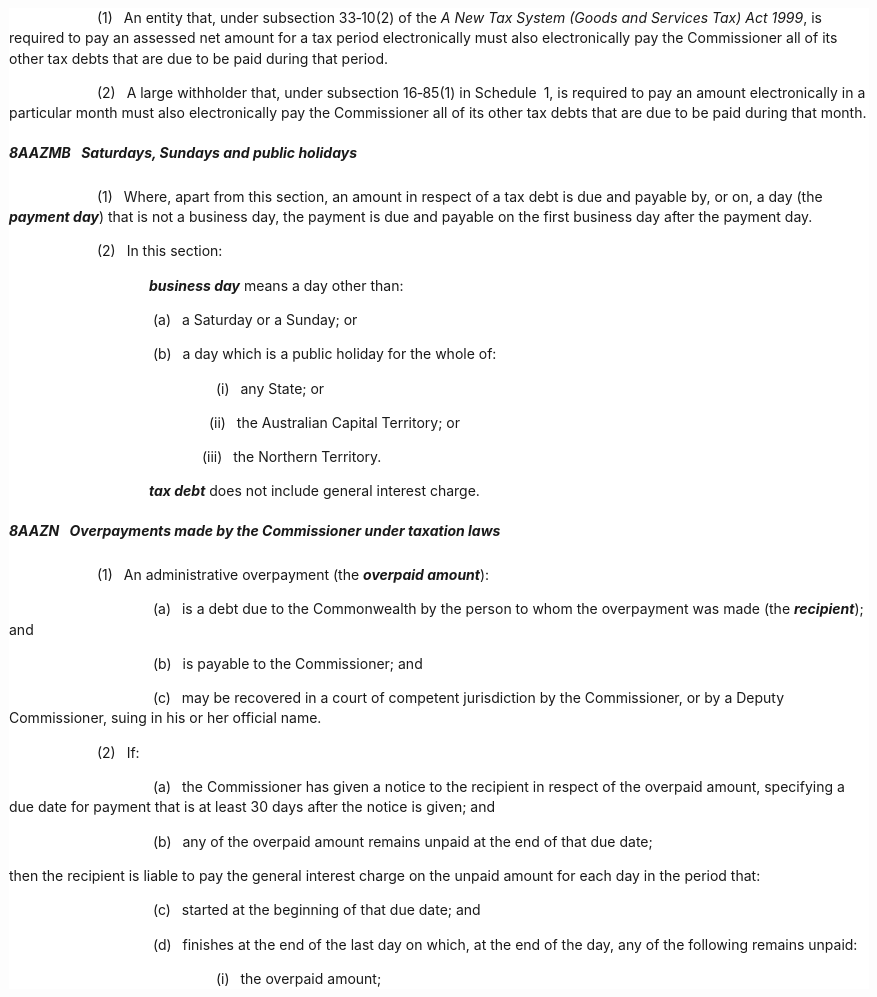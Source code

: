              (1)  An entity that, under subsection 33‑10(2) of the _A New Tax System (Goods and Services Tax) Act 1999_, is required to pay an assessed net amount for a tax period electronically must also electronically pay the Commissioner all of its other tax debts that are due to be paid during that period.

             (2)  A large withholder that, under subsection 16‑85(1) in Schedule 1, is required to pay an amount electronically in a particular month must also electronically pay the Commissioner all of its other tax debts that are due to be paid during that month.

##### <a id="8AAZMB"></a>8AAZMB  Saturdays, Sundays and public holidays

             (1)  Where, apart from this section, an amount in respect of a tax debt is due and payable by, or on, a day (the **_payment day_**) that is not a business day, the payment is due and payable on the first business day after the payment day.

             (2)  In this section:

                    <a name="busi-dai"></a>**_business day_** means a day other than:

                     (a)  a Saturday or a Sunday; or

                     (b)  a day which is a public holiday for the whole of:

                              (i)  any State; or

                             (ii)  the Australian Capital   Territory; or

                            (iii)  the Northern Territory.

                    <a name="tax-debt"></a>**_tax debt_** does not include general interest charge.

##### <a id="8AAZN"></a>8AAZN  Overpayments made by the Commissioner under taxation laws

             (1)  An administrative overpayment (the **_overpaid amount_**):

                     (a)  is a debt due to the Commonwealth by the person to whom the overpayment was made (the **_recipient_**); and

                     (b)  is payable to the Commissioner; and

                     (c)  may be recovered in a court of competent jurisdiction by the Commissioner, or by a Deputy Commissioner, suing in his or her official name.

             (2)  If:

                     (a)  the Commissioner has given a notice to the recipient in respect of the overpaid amount, specifying a due date for payment that is at least 30 days after the notice is given; and

                     (b)  any of the overpaid amount remains unpaid at the end of that due date;

then the recipient is liable to pay the general interest charge on the unpaid amount for each day in the period that:

                     (c)  started at the beginning of that due date; and 

                     (d)  finishes at the end of the last day on which, at the end of the day, any of the following remains unpaid:

                              (i)  the overpaid amount;
